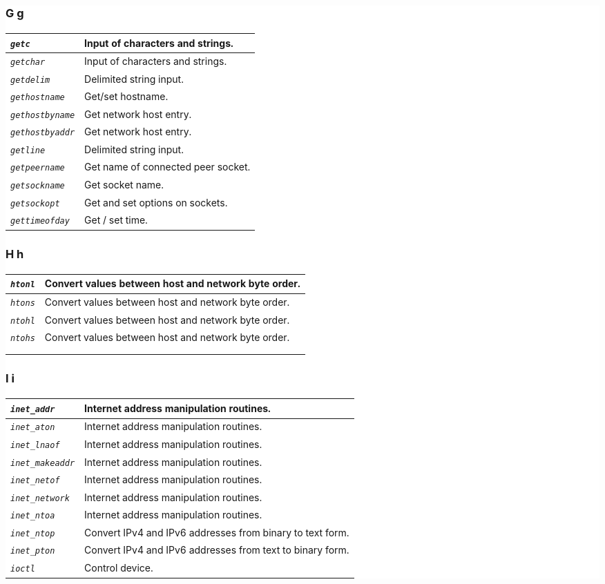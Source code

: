 ### G g

| *`getc`*          | Input of characters and strings.   |
| :---------------- | :--------------------------------- |
| *`getchar`*       | Input of characters and strings.   |
| *`getdelim`*      | Delimited string input.            |
| *`gethostname`*   | Get/set hostname.                  |
| *`gethostbyname`* | Get network host entry.            |
| *`gethostbyaddr`* | Get network host entry.            |
| *`getline`*       | Delimited string input.            |
| *`getpeername`*   | Get name of connected peer socket. |
| *`getsockname`*   | Get socket name.                   |
| *`getsockopt`*    | Get and set options on sockets.    |
| *`gettimeofday`*  | Get / set time.                    |

### H h

| *`htonl`* | Convert values between host and network byte order. |
| :-------- | :-------------------------------------------------- |
| *`htons`* | Convert values between host and network byte order. |
| *`ntohl`* | Convert values between host and network byte order. |
| *`ntohs`* | Convert values between host and network byte order. |
|           |                                                     |
|           |                                                     |

### I i

| *`inet_addr`*     | Internet address manipulation routines.                   |
| :---------------- | :-------------------------------------------------------- |
| *`inet_aton`*     | Internet address manipulation routines.                   |
| *`inet_lnaof`*    | Internet address manipulation routines.                   |
| *`inet_makeaddr`* | Internet address manipulation routines.                   |
| *`inet_netof`*    | Internet address manipulation routines.                   |
| *`inet_network`*  | Internet address manipulation routines.                   |
| *`inet_ntoa`*     | Internet address manipulation routines.                   |
| *`inet_ntop`*     | Convert IPv4 and IPv6 addresses from binary to text form. |
| *`inet_pton`*     | Convert IPv4 and IPv6 addresses from text to binary form. |
| *`ioctl`*         | Control device.                                           |
